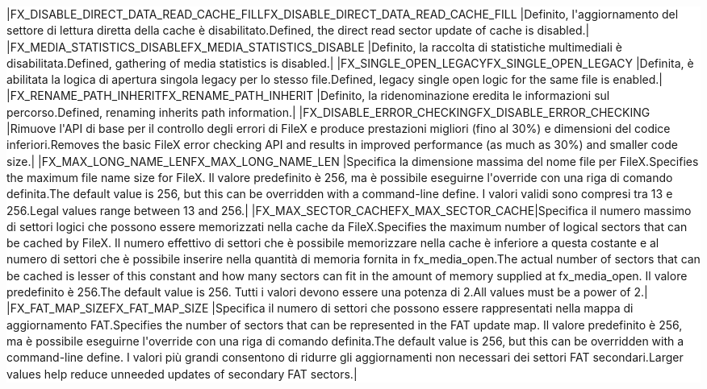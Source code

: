 |<span data-ttu-id="0e303-182">FX_DISABLE_DIRECT_DATA_READ_CACHE_FILL</span><span class="sxs-lookup"><span data-stu-id="0e303-182">FX_DISABLE_DIRECT_DATA_READ_CACHE_FILL</span></span> |<span data-ttu-id="0e303-183">Definito, l'aggiornamento del settore di lettura diretta della cache è disabilitato.</span><span class="sxs-lookup"><span data-stu-id="0e303-183">Defined, the direct read sector update of cache is disabled.</span></span>|
|<span data-ttu-id="0e303-184">FX_MEDIA_STATISTICS_DISABLE</span><span class="sxs-lookup"><span data-stu-id="0e303-184">FX_MEDIA_STATISTICS_DISABLE</span></span> |<span data-ttu-id="0e303-185">Definito, la raccolta di statistiche multimediali è disabilitata.</span><span class="sxs-lookup"><span data-stu-id="0e303-185">Defined, gathering of media statistics is disabled.</span></span>|
|<span data-ttu-id="0e303-186">FX_SINGLE_OPEN_LEGACY</span><span class="sxs-lookup"><span data-stu-id="0e303-186">FX_SINGLE_OPEN_LEGACY</span></span> |<span data-ttu-id="0e303-187">Definita, è abilitata la logica di apertura singola legacy per lo stesso file.</span><span class="sxs-lookup"><span data-stu-id="0e303-187">Defined, legacy single open logic for the same file is enabled.</span></span>|
|<span data-ttu-id="0e303-188">FX_RENAME_PATH_INHERIT</span><span class="sxs-lookup"><span data-stu-id="0e303-188">FX_RENAME_PATH_INHERIT</span></span>    |<span data-ttu-id="0e303-189">Definito, la ridenominazione eredita le informazioni sul percorso.</span><span class="sxs-lookup"><span data-stu-id="0e303-189">Defined, renaming inherits path information.</span></span>|
|<span data-ttu-id="0e303-190">FX_DISABLE_ERROR_CHECKING</span><span class="sxs-lookup"><span data-stu-id="0e303-190">FX_DISABLE_ERROR_CHECKING</span></span>    |<span data-ttu-id="0e303-191">Rimuove l'API di base per il controllo degli errori di FileX e produce prestazioni migliori (fino al 30%) e dimensioni del codice inferiori.</span><span class="sxs-lookup"><span data-stu-id="0e303-191">Removes the basic FileX error checking API and results in improved performance (as much as 30%) and smaller code size.</span></span>|
|<span data-ttu-id="0e303-192">FX_MAX_LONG_NAME_LEN</span><span class="sxs-lookup"><span data-stu-id="0e303-192">FX_MAX_LONG_NAME_LEN</span></span>    |<span data-ttu-id="0e303-193">Specifica la dimensione massima del nome file per FileX.</span><span class="sxs-lookup"><span data-stu-id="0e303-193">Specifies the maximum file name size for FileX.</span></span> <span data-ttu-id="0e303-194">Il valore predefinito è 256, ma è possibile eseguirne l'override con una riga di comando definita.</span><span class="sxs-lookup"><span data-stu-id="0e303-194">The default value is 256, but this can be overridden with a command-line define.</span></span> <span data-ttu-id="0e303-195">I valori validi sono compresi tra 13 e 256.</span><span class="sxs-lookup"><span data-stu-id="0e303-195">Legal values range between 13 and 256.</span></span>|
|<span data-ttu-id="0e303-196">FX_MAX_SECTOR_CACHE</span><span class="sxs-lookup"><span data-stu-id="0e303-196">FX_MAX_SECTOR_CACHE</span></span>|<span data-ttu-id="0e303-197">Specifica il numero massimo di settori logici che possono essere memorizzati nella cache da FileX.</span><span class="sxs-lookup"><span data-stu-id="0e303-197">Specifies the maximum number of logical sectors that can be cached by FileX.</span></span> <span data-ttu-id="0e303-198">Il numero effettivo di settori che è possibile memorizzare nella cache è inferiore a questa costante e al numero di settori che è possibile inserire nella quantità di memoria fornita in fx_media_open.</span><span class="sxs-lookup"><span data-stu-id="0e303-198">The actual number of sectors that can be cached is lesser of this constant and how many sectors can fit in the amount of memory supplied at fx_media_open.</span></span> <span data-ttu-id="0e303-199">Il valore predefinito è 256.</span><span class="sxs-lookup"><span data-stu-id="0e303-199">The default value is 256.</span></span> <span data-ttu-id="0e303-200">Tutti i valori devono essere una potenza di 2.</span><span class="sxs-lookup"><span data-stu-id="0e303-200">All values must be a power of 2.</span></span>|
|<span data-ttu-id="0e303-201">FX_FAT_MAP_SIZE</span><span class="sxs-lookup"><span data-stu-id="0e303-201">FX_FAT_MAP_SIZE</span></span>    |<span data-ttu-id="0e303-202">Specifica il numero di settori che possono essere rappresentati nella mappa di aggiornamento FAT.</span><span class="sxs-lookup"><span data-stu-id="0e303-202">Specifies the number of sectors that can be represented in the FAT update map.</span></span> <span data-ttu-id="0e303-203">Il valore predefinito è 256, ma è possibile eseguirne l'override con una riga di comando definita.</span><span class="sxs-lookup"><span data-stu-id="0e303-203">The default value is 256, but this can be overridden with a command-line define.</span></span> <span data-ttu-id="0e303-204">I valori più grandi consentono di ridurre gli aggiornamenti non necessari dei settori FAT secondari.</span><span class="sxs-lookup"><span data-stu-id="0e303-204">Larger values help reduce unneeded updates of secondary FAT sectors.</span></span>|